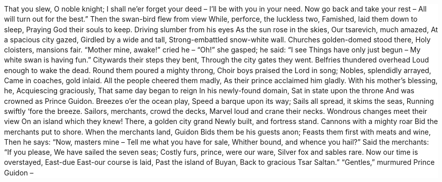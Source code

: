 That you slew, O noble knight;
I shall ne’er forget your deed –
I’ll be with you in your need.
Now go back and take your rest –
All will turn out for the best.”
Then the swan-bird flew from view
While, perforce, the luckless two,
Famished, laid them down to sleep,
Praying God their souls to keep.
Driving slumber from his eyes
As the sun rose in the skies,
Our tsarevich, much amazed,
At a spacious city gazed,
Girdled by a wide and tall,
Strong-embattled snow-white wall.
Churches golden-domed stood there,
Holy cloisters, mansions fair.
“Mother mine, awake!” cried he –
“Oh!” she gasped; he said: “I see
Things have only just begun –
My white swan is having fun.”
Citywards their steps they bent,
Through the city gates they went.
Belfries thundered overhead
Loud enough to wake the dead.
Round them poured a mighty throng,
Choir boys praised the Lord in song;
Nobles, splendidly arrayed,
Came in coaches, gold inlaid.
All the people cheered them madly,
As their prince acclaimed him gladly.
With his mother’s blessing, he,
Acquiescing graciously,
That same day began to reign
In his newly-found domain,
Sat in state upon the throne
And was crowned as Prince Guidon.
Breezes o’er the ocean play,
Speed a barque upon its way;
Sails all spread, it skims the seas,
Running swiftly ‘fore the breeze.
Sailors, merchants, crowd the decks,
Marvel loud and crane their necks.
Wondrous changes meet their view
On an island which they knew!
There, a golden city grand
Newly built, and fortress stand.
Cannons with a mighty roar
Bid the merchants put to shore.
When the merchants land, Guidon
Bids them be his guests anon;
Feasts them first with meats and wine,
Then he says: “Now, masters mine –
Tell me what you have for sale,
Whither bound, and whence you hail?”
Said the merchants: “If you please,
We have sailed the seven seas;
Costly furs, prince, were our ware,
Silver fox and sables rare.
Now our time is overstayed,
East-due East-our course is laid,
Past the island of Buyan,
Back to gracious Tsar Saltan.”
“Gentles,” murmured Prince Guidon –